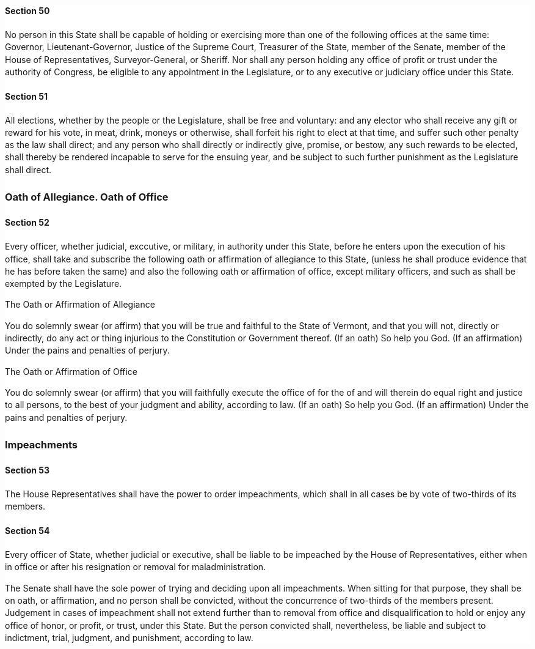 #### Section 50
No person in this State shall be capable of holding or exercising more than one of the following offices at the same time: Governor, Lieutenant-Governor, Justice of the Supreme Court, Treasurer of the State, member of the Senate, member of the House of Representatives, Surveyor-General, or Sheriff. Nor shall any person holding any office of profit or trust under the authority of Congress, be eligible to any appointment in the Legislature, or to any executive or judiciary office under this State.

#### Section 51
All elections, whether by the people or the Legislature, shall be free and voluntary: and any elector who shall receive any gift or reward for his vote, in meat, drink, moneys or otherwise, shall forfeit his right to elect at that time, and suffer such other penalty as the law shall direct; and any person who shall directly or indirectly give, promise, or bestow, any such rewards to be elected, shall thereby be rendered incapable to serve for the ensuing year, and be subject to such further punishment as the Legislature shall direct.

### Oath of Allegiance. Oath of Office
#### Section 52
Every officer, whether judicial, exccutive, or military, in authority under this State, before he enters upon the execution of his office, shall take and subscribe the following oath or affirmation of allegiance to this State, (unless he shall produce evidence that he has before taken the same) and also the following oath or affirmation of office, except military officers, and such as shall be exempted by the Legislature.

The Oath or Affirmation of Allegiance

You do solemnly swear (or affirm) that you will be true and faithful to the State of Vermont, and that you will not, directly or indirectly, do any act or thing injurious to the Constitution or Government thereof. (If an oath) So help you God. (If an affirmation) Under the pains and penalties of perjury.

The Oath or Affirmation of Office

You do solemnly swear (or affirm) that you will faithfully execute the office of for the of and will therein do equal right and justice to all persons, to the best of your judgment and ability, according to law. (If an oath) So help you God. (If an affirmation) Under the pains and penalties of perjury.

### Impeachments
#### Section 53
The House Representatives shall have the power to order impeachments, which shall in all cases be by vote of two-thirds of its members.

#### Section 54
Every officer of State, whether judicial or executive, shall be liable to be impeached by the House of Representatives, either when in office or after his resignation or removal for maladministration.

The Senate shall have the sole power of trying and deciding upon all impeachments. When sitting for that purpose, they shall be on oath, or affirmation, and no person shall be convicted, without the concurrence of two-thirds of the members present. Judgement in cases of impeachment shall not extend further than to removal from office and disqualification to hold or enjoy any office of honor, or profit, or trust, under this State. But the person convicted shall, nevertheless, be liable and subject to indictment, trial, judgment, and punishment, according to law.
